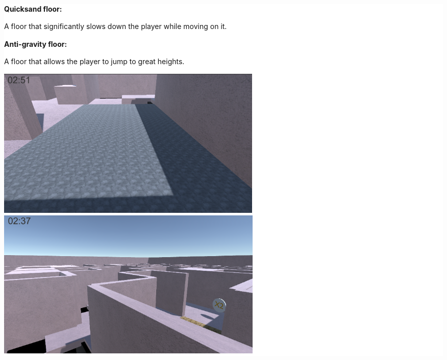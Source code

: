  

**Quicksand floor:**

A floor that significantly slows down the player while moving on it.

 

**Anti-gravity floor:**

A floor that allows the player to jump to great heights.

<img src="./Screenshots/AntiGravity.png" alt="Alt text" style="zoom:67%;" />

 

<img src="./Screenshots/HighJump.png" alt="Alt text" style="zoom:67%;" />
